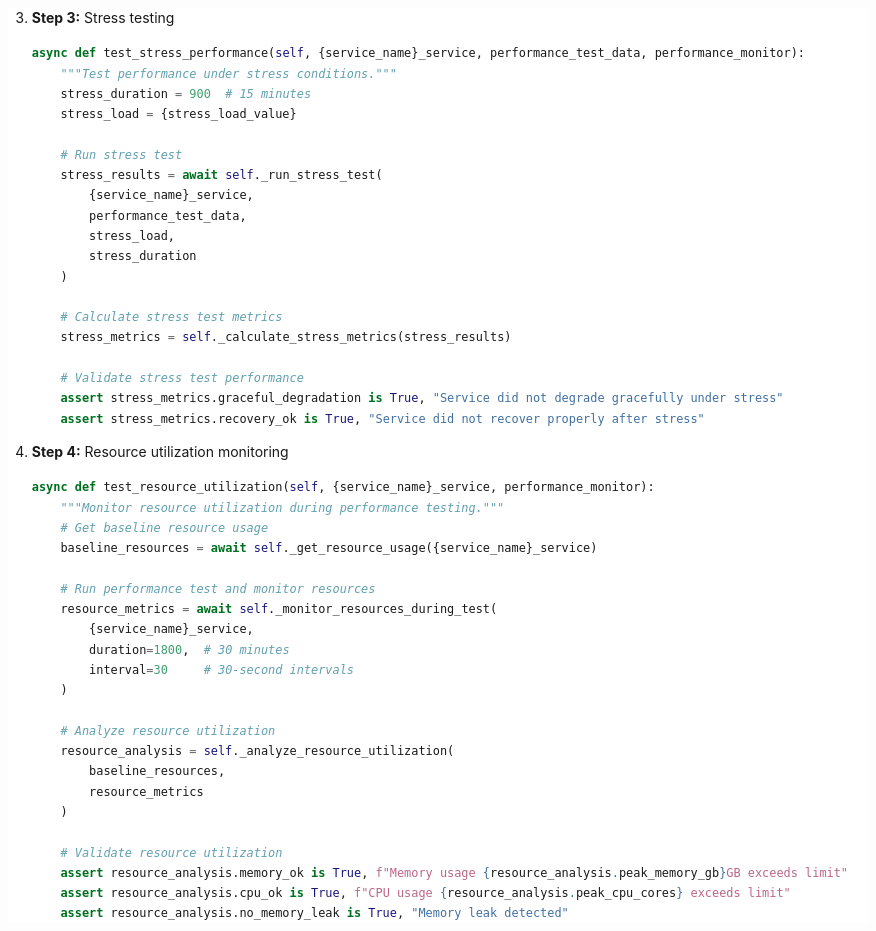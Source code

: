 3. **Step 3:** Stress testing
   ```python
   async def test_stress_performance(self, {service_name}_service, performance_test_data, performance_monitor):
       """Test performance under stress conditions."""
       stress_duration = 900  # 15 minutes
       stress_load = {stress_load_value}
       
       # Run stress test
       stress_results = await self._run_stress_test(
           {service_name}_service,
           performance_test_data,
           stress_load,
           stress_duration
       )
       
       # Calculate stress test metrics
       stress_metrics = self._calculate_stress_metrics(stress_results)
       
       # Validate stress test performance
       assert stress_metrics.graceful_degradation is True, "Service did not degrade gracefully under stress"
       assert stress_metrics.recovery_ok is True, "Service did not recover properly after stress"
   ```

4. **Step 4:** Resource utilization monitoring
   ```python
   async def test_resource_utilization(self, {service_name}_service, performance_monitor):
       """Monitor resource utilization during performance testing."""
       # Get baseline resource usage
       baseline_resources = await self._get_resource_usage({service_name}_service)
       
       # Run performance test and monitor resources
       resource_metrics = await self._monitor_resources_during_test(
           {service_name}_service,
           duration=1800,  # 30 minutes
           interval=30     # 30-second intervals
       )
       
       # Analyze resource utilization
       resource_analysis = self._analyze_resource_utilization(
           baseline_resources,
           resource_metrics
       )
       
       # Validate resource utilization
       assert resource_analysis.memory_ok is True, f"Memory usage {resource_analysis.peak_memory_gb}GB exceeds limit"
       assert resource_analysis.cpu_ok is True, f"CPU usage {resource_analysis.peak_cpu_cores} exceeds limit"
       assert resource_analysis.no_memory_leak is True, "Memory leak detected"
   ```
